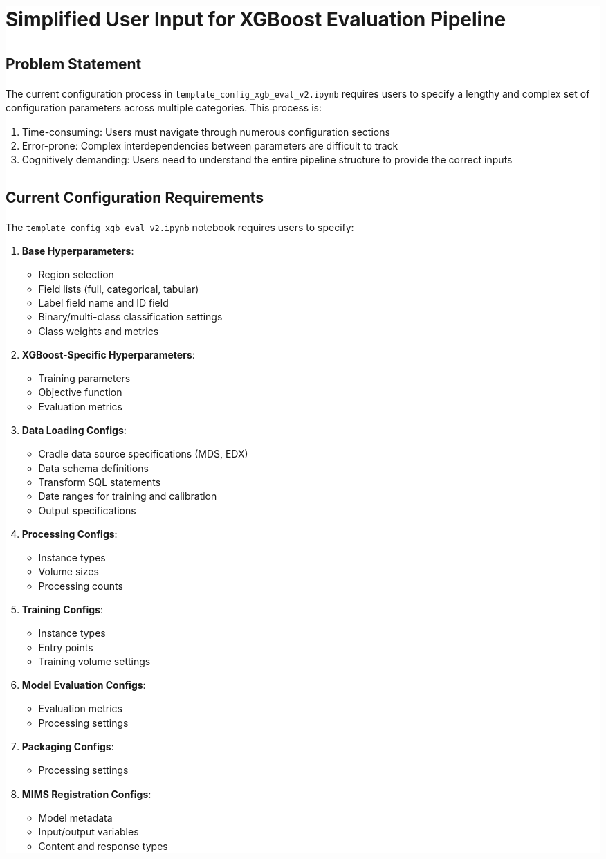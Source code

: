 # Simplified User Input for XGBoost Evaluation Pipeline

## Problem Statement

The current configuration process in `template_config_xgb_eval_v2.ipynb` requires users to specify a lengthy and complex set of configuration parameters across multiple categories. This process is:

1. Time-consuming: Users must navigate through numerous configuration sections
2. Error-prone: Complex interdependencies between parameters are difficult to track
3. Cognitively demanding: Users need to understand the entire pipeline structure to provide the correct inputs

## Current Configuration Requirements

The `template_config_xgb_eval_v2.ipynb` notebook requires users to specify:

1. **Base Hyperparameters**:
   - Region selection
   - Field lists (full, categorical, tabular)
   - Label field name and ID field
   - Binary/multi-class classification settings
   - Class weights and metrics

2. **XGBoost-Specific Hyperparameters**:
   - Training parameters
   - Objective function
   - Evaluation metrics

3. **Data Loading Configs**:
   - Cradle data source specifications (MDS, EDX)
   - Data schema definitions
   - Transform SQL statements
   - Date ranges for training and calibration
   - Output specifications

4. **Processing Configs**:
   - Instance types
   - Volume sizes
   - Processing counts

5. **Training Configs**:
   - Instance types
   - Entry points
   - Training volume settings

6. **Model Evaluation Configs**:
   - Evaluation metrics
   - Processing settings

7. **Packaging Configs**:
   - Processing settings

8. **MIMS Registration Configs**:
   - Model metadata
   - Input/output variables
   - Content and response types
